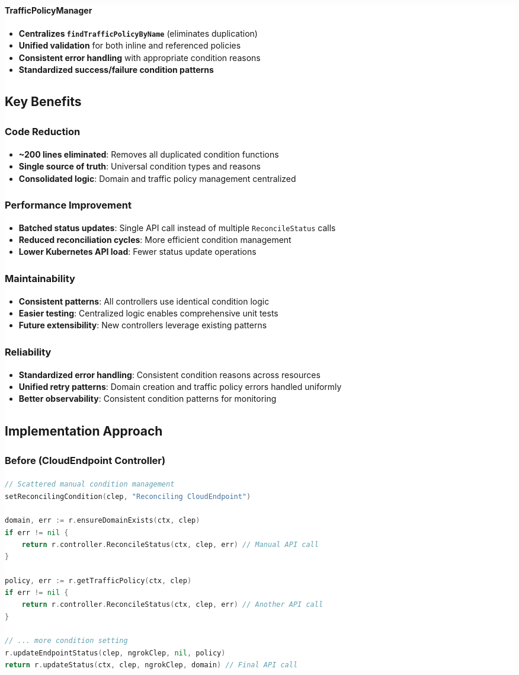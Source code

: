 #### TrafficPolicyManager  
- **Centralizes `findTrafficPolicyByName`** (eliminates duplication)
- **Unified validation** for both inline and referenced policies
- **Consistent error handling** with appropriate condition reasons
- **Standardized success/failure condition patterns**

## Key Benefits

### **Code Reduction**
- **~200 lines eliminated**: Removes all duplicated condition functions
- **Single source of truth**: Universal condition types and reasons
- **Consolidated logic**: Domain and traffic policy management centralized

### **Performance Improvement**  
- **Batched status updates**: Single API call instead of multiple `ReconcileStatus` calls
- **Reduced reconciliation cycles**: More efficient condition management
- **Lower Kubernetes API load**: Fewer status update operations

### **Maintainability**
- **Consistent patterns**: All controllers use identical condition logic
- **Easier testing**: Centralized logic enables comprehensive unit tests
- **Future extensibility**: New controllers leverage existing patterns

### **Reliability**
- **Standardized error handling**: Consistent condition reasons across resources
- **Unified retry patterns**: Domain creation and traffic policy errors handled uniformly
- **Better observability**: Consistent condition patterns for monitoring

## Implementation Approach

### **Before (CloudEndpoint Controller)**
```go
// Scattered manual condition management
setReconcilingCondition(clep, "Reconciling CloudEndpoint")

domain, err := r.ensureDomainExists(ctx, clep) 
if err != nil {
    return r.controller.ReconcileStatus(ctx, clep, err) // Manual API call
}

policy, err := r.getTrafficPolicy(ctx, clep)
if err != nil {
    return r.controller.ReconcileStatus(ctx, clep, err) // Another API call  
}

// ... more condition setting
r.updateEndpointStatus(clep, ngrokClep, nil, policy)
return r.updateStatus(ctx, clep, ngrokClep, domain) // Final API call
```
